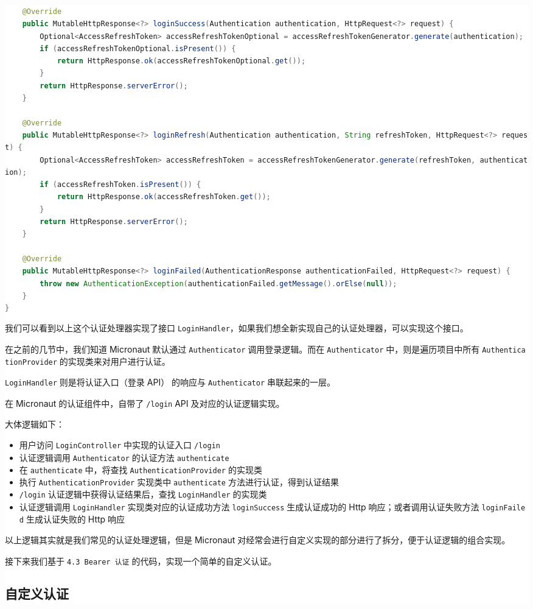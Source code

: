 ```java
    @Override
    public MutableHttpResponse<?> loginSuccess(Authentication authentication, HttpRequest<?> request) {
        Optional<AccessRefreshToken> accessRefreshTokenOptional = accessRefreshTokenGenerator.generate(authentication);
        if (accessRefreshTokenOptional.isPresent()) {
            return HttpResponse.ok(accessRefreshTokenOptional.get());
        }
        return HttpResponse.serverError();
    }

    @Override
    public MutableHttpResponse<?> loginRefresh(Authentication authentication, String refreshToken, HttpRequest<?> request) {
        Optional<AccessRefreshToken> accessRefreshToken = accessRefreshTokenGenerator.generate(refreshToken, authentication);
        if (accessRefreshToken.isPresent()) {
            return HttpResponse.ok(accessRefreshToken.get());
        }
        return HttpResponse.serverError();
    }

    @Override
    public MutableHttpResponse<?> loginFailed(AuthenticationResponse authenticationFailed, HttpRequest<?> request) {
        throw new AuthenticationException(authenticationFailed.getMessage().orElse(null));
    }
}

```

我们可以看到以上这个认证处理器实现了接口 `LoginHandler`，如果我们想全新实现自己的认证处理器，可以实现这个接口。

在之前的几节中，我们知道 Micronaut 默认通过 `Authenticator` 调用登录逻辑。而在 `Authenticator` 中，则是遍历项目中所有 `AuthenticationProvider` 的实现类来对用户进行认证。

 `LoginHandler` 则是将认证入口（登录 API） 的响应与 `Authenticator` 串联起来的一层。

在 Micronaut 的认证组件中，自带了 `/login` API 及对应的认证逻辑实现。

大体逻辑如下：

- 用户访问 `LoginController` 中实现的认证入口 `/login`
- 认证逻辑调用 `Authenticator` 的认证方法 `authenticate`
- 在 `authenticate` 中，将查找 `AuthenticationProvider` 的实现类
- 执行 `AuthenticationProvider` 实现类中 `authenticate` 方法进行认证，得到认证结果
- `/login` 认证逻辑中获得认证结果后，查找 `LoginHandler` 的实现类
- 认证逻辑调用 `LoginHandler` 实现类对应的认证成功方法 `loginSuccess` 生成认证成功的 Http 响应；或者调用认证失败方法 `loginFailed` 生成认证失败的 Http 响应

以上逻辑其实就是我们常见的认证处理逻辑，但是 Micronaut 对经常会进行自定义实现的部分进行了拆分，便于认证逻辑的组合实现。

接下来我们基于 `4.3 Bearer 认证` 的代码，实现一个简单的自定义认证。

## 自定义认证
